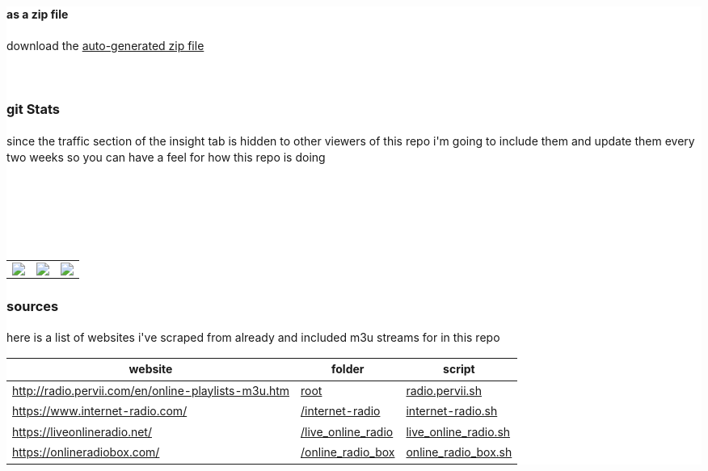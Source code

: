 <h4>as a zip file</h4>

<p>download the <a href="https://github.com/junguler/m3u-radio-music-playlists/archive/refs/heads/main.zip">auto-generated zip file</a> </p>

<p><br></p>

<h3>git Stats</h3>
<p>since the traffic section of the insight tab is hidden to other viewers of this repo i'm going to include them and update them every two weeks so you can have a feel for how this repo is doing</p>
<p><img src="https://raw.githubusercontent.com/junguler/m3u-radio-music-playlists/main/stuff/stats_1.jpg" alt="" /></p>
<p><img src="https://raw.githubusercontent.com/junguler/m3u-radio-music-playlists/main/stuff/stats_2.jpg" alt="" /></p>
<p><img src="https://raw.githubusercontent.com/junguler/m3u-radio-music-playlists/main/stuff/stats_3.jpg" alt="" /></p>

<table align="center">
<tr>
<td><img align="right" src="https://raw.githubusercontent.com/junguler/m3u-radio-music-playlists/main/stuff/list.gif"></td>
<td><img align="right" src="https://raw.githubusercontent.com/junguler/m3u-radio-music-playlists/main/stuff/note2.gif"></td>
<td><img align="right" src="https://raw.githubusercontent.com/junguler/m3u-radio-music-playlists/main/stuff/playlist.gif"></td>
</tr>
</table>

<h3>sources</h3>
<p>here is a list of websites i've scraped from already and included m3u streams for in this repo</p>
<table>
<thead>
<tr>
<th>website</th>
<th>folder</th>
<th>script</th>
</tr>
</thead>
<tbody><tr>
<td><a href="http://radio.pervii.com/en/online-playlists-m3u.htm">http://radio.pervii.com/en/online-playlists-m3u.htm</a></td>
<td><a href="https://github.com/junguler/m3u-radio-music-playlists">root</a></td>
<td><a href="https://github.com/junguler/m3u-radio-music-playlists/blob/main/stuff/radio.pervii.sh">radio.pervii.sh</a></td>
</tr>
<tr>
<td><a href="https://www.internet-radio.com/">https://www.internet-radio.com/</a></td>
<td><a href="https://github.com/junguler/m3u-radio-music-playlists/tree/main/internet-radio">/internet-radio</a></td>
<td><a href="https://github.com/junguler/m3u-radio-music-playlists/blob/main/stuff/internet-radio.sh">internet-radio.sh</a></td>
</tr>
<tr>
<td><a href="https://liveonlineradio.net/">https://liveonlineradio.net/</a></td>
<td><a href="https://github.com/junguler/m3u-radio-music-playlists/tree/main/live_online_radio">/live_online_radio</a></td>
<td><a href="https://github.com/junguler/m3u-radio-music-playlists/blob/main/stuff/live_online_radio.sh">live_online_radio.sh</a></td>
</tr>
<tr>
<td><a href="https://onlineradiobox.com/">https://onlineradiobox.com/</a></td>
<td><a href="https://github.com/junguler/m3u-radio-music-playlists/tree/main/online_radio_box">/online_radio_box</a></td>
<td><a href="https://github.com/junguler/m3u-radio-music-playlists/blob/main/stuff/online_radio_box.sh">online_radio_box.sh</a></td>
</tr>
<tr>